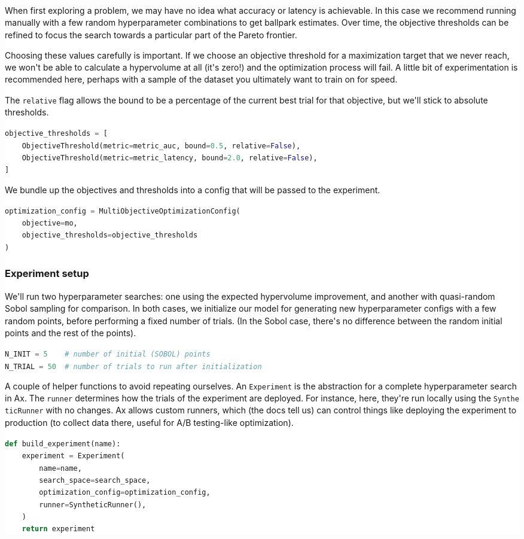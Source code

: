 When first exploring a problem, we may have no idea what accuracy or latency is achievable. In this case we recommend running manually with a few random hyperparameter combinations to get ballpark estimates. Over time, the objective thresholds can be refined to focus the search towards a particular part of the Pareto frontier.

Choosing these values carefully is important. If we choose an objective threshold for a maximization target that we never reach, we won't be able to calculate a hypervolume at all (it's zero!) and the optimization process will fail. A little bit of experimentation is recommended here, perhaps with a sample of the dataset you ultimately want to train on for speed.

The `relative` flag allows the bound to be a percentage of the current best trial for that objective, but we'll stick to absolute thresholds.


```python id="czech-powder"
objective_thresholds = [
    ObjectiveThreshold(metric=metric_auc, bound=0.5, relative=False),
    ObjectiveThreshold(metric=metric_latency, bound=2.0, relative=False),
]
```


We bundle up the objectives and thresholds into a config that will be passed to the experiment.


```python id="received-charles"
optimization_config = MultiObjectiveOptimizationConfig(
    objective=mo,
    objective_thresholds=objective_thresholds   
)
```


### Experiment setup



We'll run two hyperparameter searches: one using the expected hypervolume improvement, and another with quasi-random Sobol sampling for comparison. In both cases, we initialize our model for generating new hyperparameter configs with a few random points, before performing a fixed number of trials. (In the Sobol case, there's no difference between the random initial points and the rest of the points).


```python id="local-breakfast"
N_INIT = 5    # number of initial (SOBOL) points
N_TRIAL = 50  # number of trials to run after initialization
```


A couple of helper functions to avoid repeating ourselves. An `Experiment` is the abstraction for a complete hyperparameter search in Ax. The `runner` determines how the trials of the experiment are deployed. For instance, here, they're run locally using the `SyntheticRunner` with no changes. Ax allows custom runners, which (the docs tell us) can control things like deploying the experiment to production (to collect data there, useful for A/B testing-like optimization).


```python id="adaptive-terrace"
def build_experiment(name):
    experiment = Experiment(
        name=name,
        search_space=search_space,
        optimization_config=optimization_config,
        runner=SyntheticRunner(),
    )
    return experiment
```
